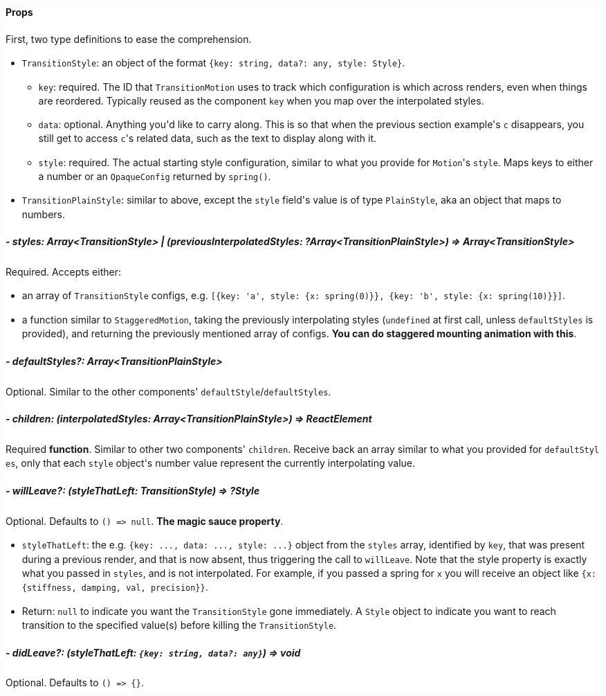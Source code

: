 #### Props

First, two type definitions to ease the comprehension.

- `TransitionStyle`: an object of the format `{key: string, data?: any, style: Style}`.

  - `key`: required. The ID that `TransitionMotion` uses to track which configuration is which across renders, even when things are reordered. Typically reused as the component `key` when you map over the interpolated styles.

  - `data`: optional. Anything you'd like to carry along. This is so that when the previous section example's `c` disappears, you still get to access `c`'s related data, such as the text to display along with it.

  - `style`: required. The actual starting style configuration, similar to what you provide for `Motion`'s `style`. Maps keys to either a number or an `OpaqueConfig` returned by `spring()`.

- `TransitionPlainStyle`: similar to above, except the `style` field's value is of type `PlainStyle`, aka an object that maps to numbers.

##### - styles: Array&lt;TransitionStyle> | (previousInterpolatedStyles: ?Array&lt;TransitionPlainStyle>) => Array&lt;TransitionStyle>
Required. Accepts either:

  - an array of `TransitionStyle` configs, e.g. `[{key: 'a', style: {x: spring(0)}}, {key: 'b', style: {x: spring(10)}}]`.

  - a function similar to `StaggeredMotion`, taking the previously interpolating styles (`undefined` at first call, unless `defaultStyles` is provided), and returning the previously mentioned array of configs. __You can do staggered mounting animation with this__.

##### - defaultStyles?: Array&lt;TransitionPlainStyle>
Optional. Similar to the other components' `defaultStyle`/`defaultStyles`.

##### - children: (interpolatedStyles: Array&lt;TransitionPlainStyle>) => ReactElement
Required **function**. Similar to other two components' `children`. Receive back an array similar to what you provided for `defaultStyles`, only that each `style` object's number value represent the currently interpolating value.

##### - willLeave?: (styleThatLeft: TransitionStyle) => ?Style
Optional. Defaults to `() => null`. **The magic sauce property**.

- `styleThatLeft`: the e.g. `{key: ..., data: ..., style: ...}` object from the `styles` array, identified by `key`, that was present during a previous render, and that is now absent, thus triggering the call to `willLeave`. Note that the style property is exactly what you passed in `styles`, and is not interpolated. For example, if you passed a spring for `x` you will receive an object like `{x: {stiffness, damping, val, precision}}`.

- Return: `null` to indicate you want the `TransitionStyle` gone immediately. A `Style` object to indicate you want to reach transition to the specified value(s) before killing the `TransitionStyle`.

##### - didLeave?: (styleThatLeft: `{key: string, data?: any}`) => void
Optional. Defaults to `() => {}`.
